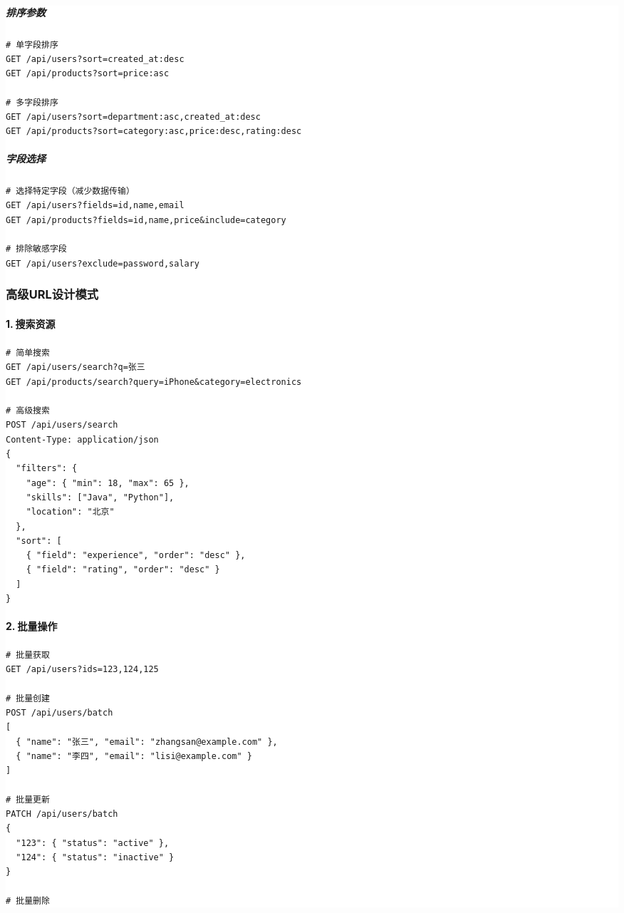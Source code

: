 ##### 排序参数
```http
# 单字段排序
GET /api/users?sort=created_at:desc
GET /api/products?sort=price:asc

# 多字段排序
GET /api/users?sort=department:asc,created_at:desc
GET /api/products?sort=category:asc,price:desc,rating:desc
```

##### 字段选择
```http
# 选择特定字段（减少数据传输）
GET /api/users?fields=id,name,email
GET /api/products?fields=id,name,price&include=category

# 排除敏感字段
GET /api/users?exclude=password,salary
```

### 高级URL设计模式

#### 1. 搜索资源
```http
# 简单搜索
GET /api/users/search?q=张三
GET /api/products/search?query=iPhone&category=electronics

# 高级搜索
POST /api/users/search
Content-Type: application/json
{
  "filters": {
    "age": { "min": 18, "max": 65 },
    "skills": ["Java", "Python"],
    "location": "北京"
  },
  "sort": [
    { "field": "experience", "order": "desc" },
    { "field": "rating", "order": "desc" }
  ]
}
```

#### 2. 批量操作
```http
# 批量获取
GET /api/users?ids=123,124,125

# 批量创建
POST /api/users/batch
[
  { "name": "张三", "email": "zhangsan@example.com" },
  { "name": "李四", "email": "lisi@example.com" }
]

# 批量更新
PATCH /api/users/batch
{
  "123": { "status": "active" },
  "124": { "status": "inactive" }
}

# 批量删除
```